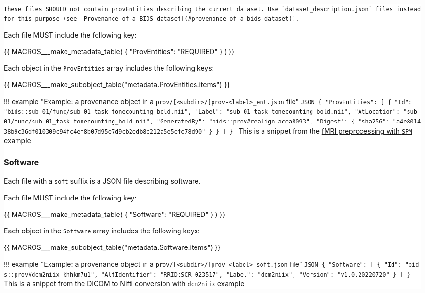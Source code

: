     These files SHOULD not contain provEntities describing the current dataset. Use `dataset_description.json` files instead for this purpose (see [Provenance of a BIDS dataset](#provenance-of-a-bids-dataset)).

Each file MUST include the following key:


{{ MACROS___make_metadata_table(
   {
      "ProvEntities": "REQUIRED"
   }
) }}

Each object in the `ProvEntities` array includes the following keys:


{{ MACROS___make_subobject_table("metadata.ProvEntities.items") }}

!!! example "Example: a provenance object in a `prov/[<subdir>/]prov-<label>_ent.json` file"
    ```JSON
    {
        "ProvEntities": [
            {
                "Id": "bids::sub-01/func/sub-01_task-tonecounting_bold.nii",
                "Label": "sub-01_task-tonecounting_bold.nii",
                "AtLocation": "sub-01/func/sub-01_task-tonecounting_bold.nii",
                "GeneratedBy": "bids::prov#realign-acea8093",
                "Digest": {
                    "sha256": "a4e801438b9c36df010309c94fc4ef8b07d95e7d9cb2edb8c212a5e5efc78d90"
                }
            }
        ]
    }
    ```
    This is a snippet from the [fMRI preprocessing with `SPM` example](https://github.com/bclenet/bids-examples/tree/BEP028_spm/provenance_spm)

### Software

Each file with a `soft` suffix is a JSON file describing software.

Each file MUST include the following key:


{{ MACROS___make_metadata_table(
   {
      "Software": "REQUIRED"
   }
) }}

Each object in the `Software` array includes the following keys:


{{ MACROS___make_subobject_table("metadata.Software.items") }}

!!! example "Example: a provenance object in a `prov/[<subdir>/]prov-<label>_soft.json` file"
    ```JSON
    {
        "Software": [
            {
                "Id": "bids::prov#dcm2niix-khhkm7u1",
                "AltIdentifier": "RRID:SCR_023517",
                "Label": "dcm2niix",
                "Version": "v1.0.20220720"
            }
        ]
    }
    ```
    This is a snippet from the [DICOM to Nifti conversion with `dcm2niix` example](https://github.com/bclenet/bids-examples/tree/BEP028_dcm2niix/provenance_dcm2niix)